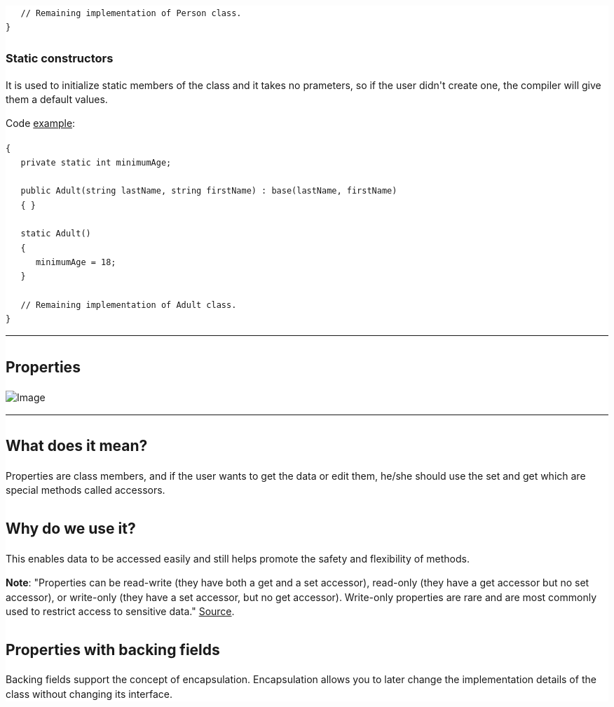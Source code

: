```
   // Remaining implementation of Person class.
}
```
### Static constructors
It is used to initialize static members of the class and it takes no prameters, so if the user didn't create one, the compiler will give them a default values.

Code [example](https://docs.microsoft.com/en-us/dotnet/csharp/programming-guide/classes-and-structs/constructors):

```public class Adult : Person
{
   private static int minimumAge;

   public Adult(string lastName, string firstName) : base(lastName, firstName)
   { }

   static Adult()
   {
      minimumAge = 18;
   }

   // Remaining implementation of Adult class.
}

```

---
## Properties 
![Image](https://uj2y8f97.cdn.imgeng.in/wp-content/uploads/2020/08/C-Properties.png)

---
## What does it mean?
Properties are class members, and if the user wants to get the data or edit them, he/she should use the set and get which are special methods called accessors. 
## Why do we use it?
This enables data to be accessed easily and still helps promote the safety and flexibility of methods.

**Note**: "Properties can be read-write (they have both a get and a set accessor), read-only (they have a get accessor but no set accessor), or write-only (they have a set accessor, but no get accessor). Write-only properties are rare and are most commonly used to restrict access to sensitive data."
[Source](https://docs.microsoft.com/en-us/dotnet/csharp/programming-guide/classes-and-structs/properties).

 ## Properties with backing fields
Backing fields support the concept of encapsulation. Encapsulation allows you to later change the implementation details of the class without changing its interface.
